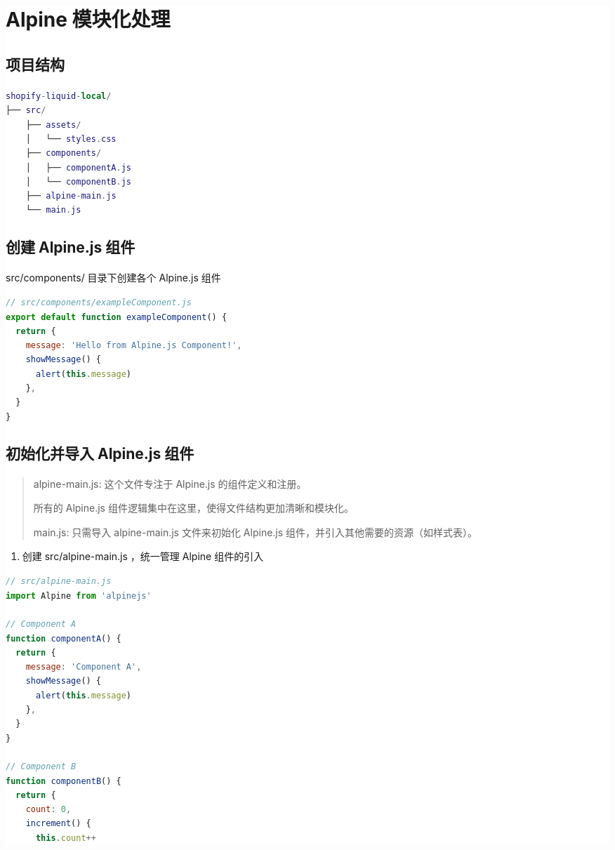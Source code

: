 # Alpine 模块化处理

## 项目结构

```lua
shopify-liquid-local/
├── src/
    ├── assets/
    │   └── styles.css
    ├── components/
    │   ├── componentA.js
    │   └── componentB.js
    ├── alpine-main.js
    └── main.js


```

## 创建 Alpine.js 组件

src/components/ 目录下创建各个 Alpine.js 组件

```js
// src/components/exampleComponent.js
export default function exampleComponent() {
  return {
    message: 'Hello from Alpine.js Component!',
    showMessage() {
      alert(this.message)
    },
  }
}
```

## 初始化并导入 Alpine.js 组件

> alpine-main.js: 这个文件专注于 Alpine.js 的组件定义和注册。
>
> 所有的 Alpine.js 组件逻辑集中在这里，使得文件结构更加清晰和模块化。
>
> main.js: 只需导入 alpine-main.js 文件来初始化 Alpine.js 组件，并引入其他需要的资源（如样式表）。

1. 创建 src/alpine-main.js ，统一管理 Alpine 组件的引入

```js
// src/alpine-main.js
import Alpine from 'alpinejs'

// Component A
function componentA() {
  return {
    message: 'Component A',
    showMessage() {
      alert(this.message)
    },
  }
}

// Component B
function componentB() {
  return {
    count: 0,
    increment() {
      this.count++
```